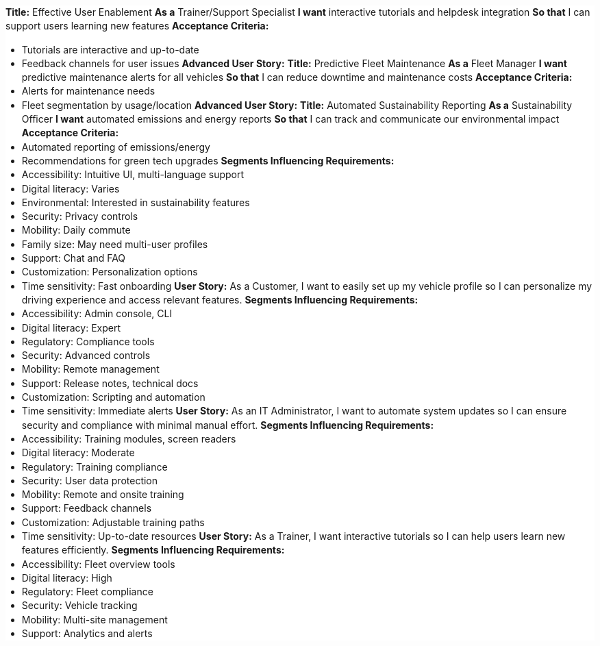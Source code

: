 **Title:** Effective User Enablement
**As a** Trainer/Support Specialist
**I want** interactive tutorials and helpdesk integration
**So that** I can support users learning new features
**Acceptance Criteria:**
- Tutorials are interactive and up-to-date
- Feedback channels for user issues
**Advanced User Story:**
**Title:** Predictive Fleet Maintenance
**As a** Fleet Manager
**I want** predictive maintenance alerts for all vehicles
**So that** I can reduce downtime and maintenance costs
**Acceptance Criteria:**
- Alerts for maintenance needs
- Fleet segmentation by usage/location
**Advanced User Story:**
**Title:** Automated Sustainability Reporting
**As a** Sustainability Officer
**I want** automated emissions and energy reports
**So that** I can track and communicate our environmental impact
**Acceptance Criteria:**
- Automated reporting of emissions/energy
- Recommendations for green tech upgrades
**Segments Influencing Requirements:**
- Accessibility: Intuitive UI, multi-language support
- Digital literacy: Varies
- Environmental: Interested in sustainability features
- Security: Privacy controls
- Mobility: Daily commute
- Family size: May need multi-user profiles
- Support: Chat and FAQ
- Customization: Personalization options
- Time sensitivity: Fast onboarding
**User Story:** As a Customer, I want to easily set up my vehicle profile so I can personalize my driving experience and access relevant features.
**Segments Influencing Requirements:**
- Accessibility: Admin console, CLI
- Digital literacy: Expert
- Regulatory: Compliance tools
- Security: Advanced controls
- Mobility: Remote management
- Support: Release notes, technical docs
- Customization: Scripting and automation
- Time sensitivity: Immediate alerts
**User Story:** As an IT Administrator, I want to automate system updates so I can ensure security and compliance with minimal manual effort.
**Segments Influencing Requirements:**
- Accessibility: Training modules, screen readers
- Digital literacy: Moderate
- Regulatory: Training compliance
- Security: User data protection
- Mobility: Remote and onsite training
- Support: Feedback channels
- Customization: Adjustable training paths
- Time sensitivity: Up-to-date resources
**User Story:** As a Trainer, I want interactive tutorials so I can help users learn new features efficiently.
**Segments Influencing Requirements:**
- Accessibility: Fleet overview tools
- Digital literacy: High
- Regulatory: Fleet compliance
- Security: Vehicle tracking
- Mobility: Multi-site management
- Support: Analytics and alerts